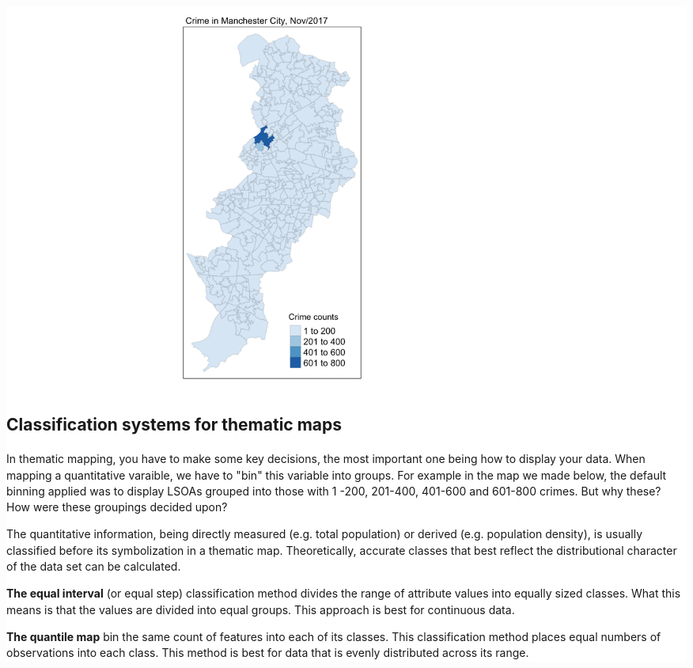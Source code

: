 <img src="03-week3_files/figure-html/unnamed-chunk-12-1.png" width="672" />

## Classification systems for thematic maps

In thematic mapping, you have to make some key decisions, the most important one being how to display your data. When mapping a quantitative varaible, we have to "bin" this variable into groups. For example in the map we made below, the default binning applied was to display LSOAs grouped into those with 1 -200, 201-400, 401-600 and 601-800 crimes. But why these? How were these groupings decided upon?


The quantitative information, being directly measured (e.g. total population) or derived (e.g. population density), is usually classified before its symbolization in a thematic map. Theoretically, accurate classes that best reflect the distributional character of the data set can be calculated.


**The equal interval** (or equal step) classification method divides the range of attribute values into equally sized classes. What this means is that the values are divided into equal groups. This approach is best for continuous data. 


**The quantile map** bin the same count of features into each of its classes. This classification method places equal numbers of observations into each class. This method is best for data that is evenly distributed across its range. 
